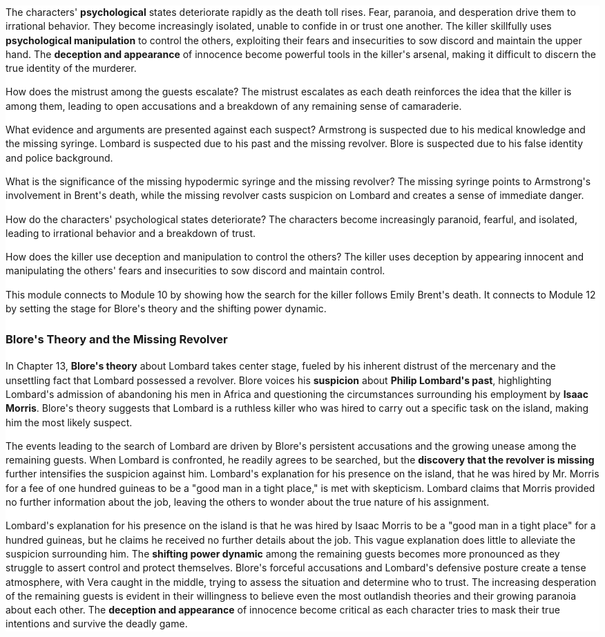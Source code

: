 The characters' **psychological** states deteriorate rapidly as the death toll rises. Fear, paranoia, and desperation drive them to irrational behavior. They become increasingly isolated, unable to confide in or trust one another. The killer skillfully uses **psychological manipulation** to control the others, exploiting their fears and insecurities to sow discord and maintain the upper hand. The **deception and appearance** of innocence become powerful tools in the killer's arsenal, making it difficult to discern the true identity of the murderer.

How does the mistrust among the guests escalate? The mistrust escalates as each death reinforces the idea that the killer is among them, leading to open accusations and a breakdown of any remaining sense of camaraderie.

What evidence and arguments are presented against each suspect? Armstrong is suspected due to his medical knowledge and the missing syringe. Lombard is suspected due to his past and the missing revolver. Blore is suspected due to his false identity and police background.

What is the significance of the missing hypodermic syringe and the missing revolver? The missing syringe points to Armstrong's involvement in Brent's death, while the missing revolver casts suspicion on Lombard and creates a sense of immediate danger.

How do the characters' psychological states deteriorate? The characters become increasingly paranoid, fearful, and isolated, leading to irrational behavior and a breakdown of trust.

How does the killer use deception and manipulation to control the others? The killer uses deception by appearing innocent and manipulating the others' fears and insecurities to sow discord and maintain control.

This module connects to Module 10 by showing how the search for the killer follows Emily Brent's death. It connects to Module 12 by setting the stage for Blore's theory and the shifting power dynamic.

### Blore's Theory and the Missing Revolver

In Chapter 13, **Blore's theory** about Lombard takes center stage, fueled by his inherent distrust of the mercenary and the unsettling fact that Lombard possessed a revolver. Blore voices his **suspicion** about **Philip Lombard's past**, highlighting Lombard's admission of abandoning his men in Africa and questioning the circumstances surrounding his employment by **Isaac Morris**. Blore's theory suggests that Lombard is a ruthless killer who was hired to carry out a specific task on the island, making him the most likely suspect.

The events leading to the search of Lombard are driven by Blore's persistent accusations and the growing unease among the remaining guests. When Lombard is confronted, he readily agrees to be searched, but the **discovery that the revolver is missing** further intensifies the suspicion against him. Lombard's explanation for his presence on the island, that he was hired by Mr. Morris for a fee of one hundred guineas to be a "good man in a tight place," is met with skepticism. Lombard claims that Morris provided no further information about the job, leaving the others to wonder about the true nature of his assignment.

Lombard's explanation for his presence on the island is that he was hired by Isaac Morris to be a "good man in a tight place" for a hundred guineas, but he claims he received no further details about the job. This vague explanation does little to alleviate the suspicion surrounding him. The **shifting power dynamic** among the remaining guests becomes more pronounced as they struggle to assert control and protect themselves. Blore's forceful accusations and Lombard's defensive posture create a tense atmosphere, with Vera caught in the middle, trying to assess the situation and determine who to trust. The increasing desperation of the remaining guests is evident in their willingness to believe even the most outlandish theories and their growing paranoia about each other. The **deception and appearance** of innocence become critical as each character tries to mask their true intentions and survive the deadly game.
